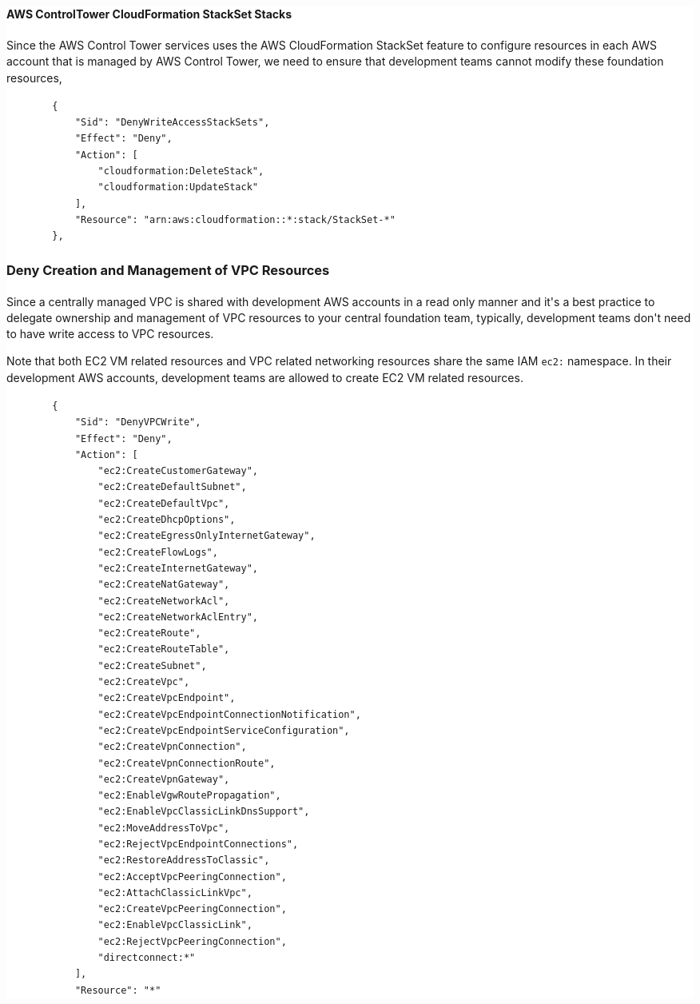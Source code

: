 #### AWS ControlTower CloudFormation StackSet Stacks

Since the AWS Control Tower services uses the AWS CloudFormation StackSet feature to configure resources in each AWS account that is managed by AWS Control Tower, we need to ensure that development teams cannot modify these foundation resources,

```
        {
            "Sid": "DenyWriteAccessStackSets",
            "Effect": "Deny",
            "Action": [
                "cloudformation:DeleteStack",
                "cloudformation:UpdateStack"
            ],
            "Resource": "arn:aws:cloudformation::*:stack/StackSet-*"
        },
```

### Deny Creation and Management of VPC Resources

Since a centrally managed VPC is shared with development AWS accounts in a read only manner and it's a best practice to delegate ownership and management of VPC resources to your central foundation team, typically, development teams don't need to have write access to VPC resources.

Note that both EC2 VM related resources and VPC related networking resources share the same IAM `ec2:` namespace. In their development AWS accounts, development teams are allowed to create EC2 VM related resources.

```
        {
            "Sid": "DenyVPCWrite",
            "Effect": "Deny",
            "Action": [
                "ec2:CreateCustomerGateway",
                "ec2:CreateDefaultSubnet",
                "ec2:CreateDefaultVpc",
                "ec2:CreateDhcpOptions",
                "ec2:CreateEgressOnlyInternetGateway",
                "ec2:CreateFlowLogs",
                "ec2:CreateInternetGateway",
                "ec2:CreateNatGateway",
                "ec2:CreateNetworkAcl",
                "ec2:CreateNetworkAclEntry",
                "ec2:CreateRoute",
                "ec2:CreateRouteTable",
                "ec2:CreateSubnet",
                "ec2:CreateVpc",
                "ec2:CreateVpcEndpoint",
                "ec2:CreateVpcEndpointConnectionNotification",
                "ec2:CreateVpcEndpointServiceConfiguration",
                "ec2:CreateVpnConnection",
                "ec2:CreateVpnConnectionRoute",
                "ec2:CreateVpnGateway",
                "ec2:EnableVgwRoutePropagation",
                "ec2:EnableVpcClassicLinkDnsSupport",
                "ec2:MoveAddressToVpc",
                "ec2:RejectVpcEndpointConnections",
                "ec2:RestoreAddressToClassic",
                "ec2:AcceptVpcPeeringConnection",
                "ec2:AttachClassicLinkVpc",
                "ec2:CreateVpcPeeringConnection",
                "ec2:EnableVpcClassicLink",
                "ec2:RejectVpcPeeringConnection",
                "directconnect:*"
            ],
            "Resource": "*"
```